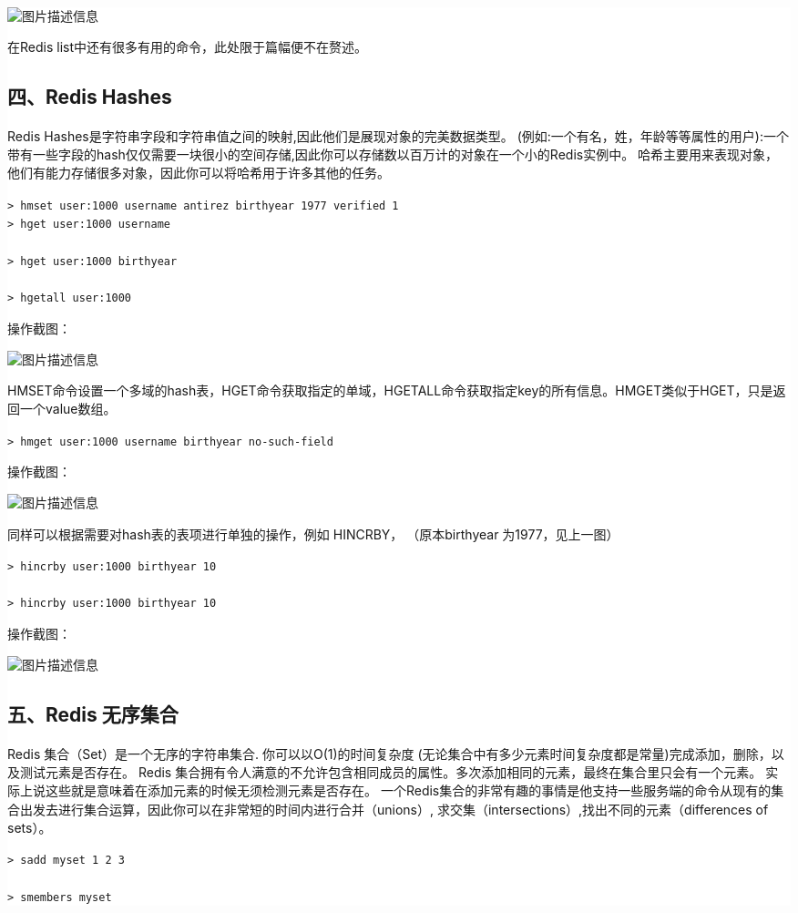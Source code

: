 ![图片描述信息](https://dn-anything-about-doc.qbox.me/userid42227labid911time1429501355431?watermark/1/image/aHR0cDovL3N5bC1zdGF0aWMucWluaXVkbi5jb20vaW1nL3dhdGVybWFyay5wbmc=/dissolve/60/gravity/SouthEast/dx/0/dy/10)

在Redis list中还有很多有用的命令，此处限于篇幅便不在赘述。


## 四、Redis Hashes
Redis Hashes是字符串字段和字符串值之间的映射,因此他们是展现对象的完美数据类型。 (例如:一个有名，姓，年龄等等属性的用户):一个带有一些字段的hash仅仅需要一块很小的空间存储,因此你可以存储数以百万计的对象在一个小的Redis实例中。 哈希主要用来表现对象，他们有能力存储很多对象，因此你可以将哈希用于许多其他的任务。 
```
> hmset user:1000 username antirez birthyear 1977 verified 1
> hget user:1000 username

> hget user:1000 birthyear

> hgetall user:1000

```
操作截图：

![图片描述信息](https://dn-anything-about-doc.qbox.me/userid42227labid911time1429506507229?watermark/1/image/aHR0cDovL3N5bC1zdGF0aWMucWluaXVkbi5jb20vaW1nL3dhdGVybWFyay5wbmc=/dissolve/60/gravity/SouthEast/dx/0/dy/10)

HMSET命令设置一个多域的hash表，HGET命令获取指定的单域，HGETALL命令获取指定key的所有信息。HMGET类似于HGET，只是返回一个value数组。


```
> hmget user:1000 username birthyear no-such-field
```

操作截图：

![图片描述信息](https://dn-anything-about-doc.qbox.me/userid42227labid911time1429506798109?watermark/1/image/aHR0cDovL3N5bC1zdGF0aWMucWluaXVkbi5jb20vaW1nL3dhdGVybWFyay5wbmc=/dissolve/60/gravity/SouthEast/dx/0/dy/10)


同样可以根据需要对hash表的表项进行单独的操作，例如 HINCRBY，
（原本birthyear 为1977，见上一图）
```
> hincrby user:1000 birthyear 10

> hincrby user:1000 birthyear 10
```
操作截图：

![图片描述信息](https://dn-anything-about-doc.qbox.me/userid42227labid911time1429508011247?watermark/1/image/aHR0cDovL3N5bC1zdGF0aWMucWluaXVkbi5jb20vaW1nL3dhdGVybWFyay5wbmc=/dissolve/60/gravity/SouthEast/dx/0/dy/10)



## 五、Redis 无序集合

Redis 集合（Set）是一个无序的字符串集合. 你可以以O(1)的时间复杂度 (无论集合中有多少元素时间复杂度都是常量)完成添加，删除，以及测试元素是否存在。 Redis 集合拥有令人满意的不允许包含相同成员的属性。多次添加相同的元素，最终在集合里只会有一个元素。 实际上说这些就是意味着在添加元素的时候无须检测元素是否存在。 一个Redis集合的非常有趣的事情是他支持一些服务端的命令从现有的集合出发去进行集合运算，因此你可以在非常短的时间内进行合并（unions）, 求交集（intersections）,找出不同的元素（differences of sets）。

```
> sadd myset 1 2 3

> smembers myset

```

